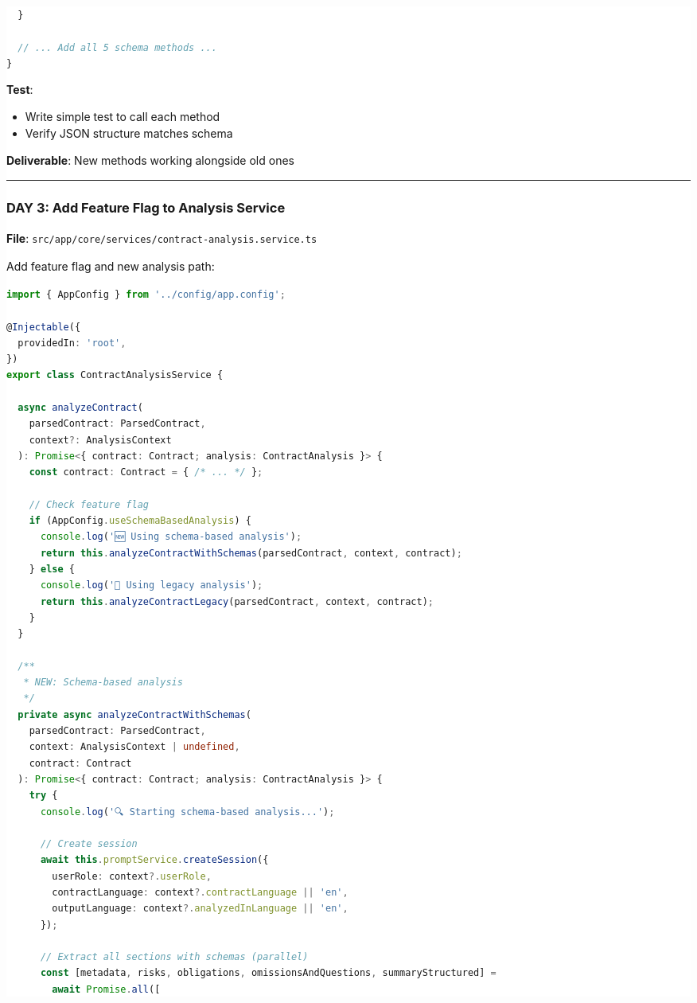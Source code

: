```typescript
  }

  // ... Add all 5 schema methods ...
}
```

**Test**:
- Write simple test to call each method
- Verify JSON structure matches schema

**Deliverable**: New methods working alongside old ones

---

### **DAY 3: Add Feature Flag to Analysis Service**

**File**: `src/app/core/services/contract-analysis.service.ts`

Add feature flag and new analysis path:

```typescript
import { AppConfig } from '../config/app.config';

@Injectable({
  providedIn: 'root',
})
export class ContractAnalysisService {

  async analyzeContract(
    parsedContract: ParsedContract,
    context?: AnalysisContext
  ): Promise<{ contract: Contract; analysis: ContractAnalysis }> {
    const contract: Contract = { /* ... */ };

    // Check feature flag
    if (AppConfig.useSchemaBasedAnalysis) {
      console.log('🆕 Using schema-based analysis');
      return this.analyzeContractWithSchemas(parsedContract, context, contract);
    } else {
      console.log('🔄 Using legacy analysis');
      return this.analyzeContractLegacy(parsedContract, context, contract);
    }
  }

  /**
   * NEW: Schema-based analysis
   */
  private async analyzeContractWithSchemas(
    parsedContract: ParsedContract,
    context: AnalysisContext | undefined,
    contract: Contract
  ): Promise<{ contract: Contract; analysis: ContractAnalysis }> {
    try {
      console.log('🔍 Starting schema-based analysis...');

      // Create session
      await this.promptService.createSession({
        userRole: context?.userRole,
        contractLanguage: context?.contractLanguage || 'en',
        outputLanguage: context?.analyzedInLanguage || 'en',
      });

      // Extract all sections with schemas (parallel)
      const [metadata, risks, obligations, omissionsAndQuestions, summaryStructured] =
        await Promise.all([
```